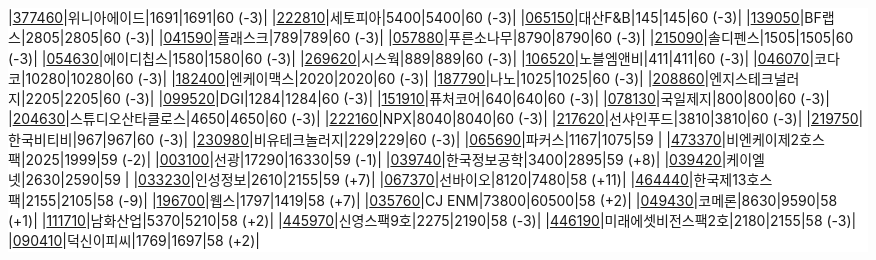 |[377460](https://finance.daum.net/quotes/A377460)|위니아에이드|1691|1691|60 (-3)|
|[222810](https://finance.daum.net/quotes/A222810)|세토피아|5400|5400|60 (-3)|
|[065150](https://finance.daum.net/quotes/A065150)|대산F&B|145|145|60 (-3)|
|[139050](https://finance.daum.net/quotes/A139050)|BF랩스|2805|2805|60 (-3)|
|[041590](https://finance.daum.net/quotes/A041590)|플래스크|789|789|60 (-3)|
|[057880](https://finance.daum.net/quotes/A057880)|푸른소나무|8790|8790|60 (-3)|
|[215090](https://finance.daum.net/quotes/A215090)|솔디펜스|1505|1505|60 (-3)|
|[054630](https://finance.daum.net/quotes/A054630)|에이디칩스|1580|1580|60 (-3)|
|[269620](https://finance.daum.net/quotes/A269620)|시스웍|889|889|60 (-3)|
|[106520](https://finance.daum.net/quotes/A106520)|노블엠앤비|411|411|60 (-3)|
|[046070](https://finance.daum.net/quotes/A046070)|코다코|10280|10280|60 (-3)|
|[182400](https://finance.daum.net/quotes/A182400)|엔케이맥스|2020|2020|60 (-3)|
|[187790](https://finance.daum.net/quotes/A187790)|나노|1025|1025|60 (-3)|
|[208860](https://finance.daum.net/quotes/A208860)|엔지스테크널러지|2205|2205|60 (-3)|
|[099520](https://finance.daum.net/quotes/A099520)|DGI|1284|1284|60 (-3)|
|[151910](https://finance.daum.net/quotes/A151910)|퓨처코어|640|640|60 (-3)|
|[078130](https://finance.daum.net/quotes/A078130)|국일제지|800|800|60 (-3)|
|[204630](https://finance.daum.net/quotes/A204630)|스튜디오산타클로스|4650|4650|60 (-3)|
|[222160](https://finance.daum.net/quotes/A222160)|NPX|8040|8040|60 (-3)|
|[217620](https://finance.daum.net/quotes/A217620)|선샤인푸드|3810|3810|60 (-3)|
|[219750](https://finance.daum.net/quotes/A219750)|한국비티비|967|967|60 (-3)|
|[230980](https://finance.daum.net/quotes/A230980)|비유테크놀러지|229|229|60 (-3)|
|[065690](https://finance.daum.net/quotes/A065690)|파커스|1167|1075|59 |
|[473370](https://finance.daum.net/quotes/A473370)|비엔케이제2호스팩|2025|1999|59 (-2)|
|[003100](https://finance.daum.net/quotes/A003100)|선광|17290|16330|59 (-1)|
|[039740](https://finance.daum.net/quotes/A039740)|한국정보공학|3400|2895|59 (+8)|
|[039420](https://finance.daum.net/quotes/A039420)|케이엘넷|2630|2590|59 |
|[033230](https://finance.daum.net/quotes/A033230)|인성정보|2610|2155|59 (+7)|
|[067370](https://finance.daum.net/quotes/A067370)|선바이오|8120|7480|58 (+11)|
|[464440](https://finance.daum.net/quotes/A464440)|한국제13호스팩|2155|2105|58 (-9)|
|[196700](https://finance.daum.net/quotes/A196700)|웹스|1797|1419|58 (+7)|
|[035760](https://finance.daum.net/quotes/A035760)|CJ ENM|73800|60500|58 (+2)|
|[049430](https://finance.daum.net/quotes/A049430)|코메론|8630|9590|58 (+1)|
|[111710](https://finance.daum.net/quotes/A111710)|남화산업|5370|5210|58 (+2)|
|[445970](https://finance.daum.net/quotes/A445970)|신영스팩9호|2275|2190|58 (-3)|
|[446190](https://finance.daum.net/quotes/A446190)|미래에셋비전스팩2호|2180|2155|58 (-3)|
|[090410](https://finance.daum.net/quotes/A090410)|덕신이피씨|1769|1697|58 (+2)|